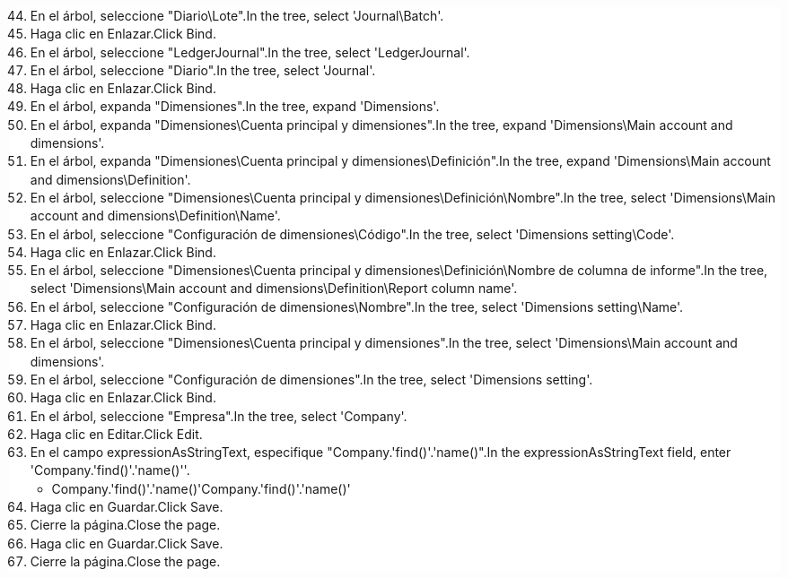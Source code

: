 44. <span data-ttu-id="985cc-191">En el árbol, seleccione "Diario\Lote".</span><span class="sxs-lookup"><span data-stu-id="985cc-191">In the tree, select 'Journal\Batch'.</span></span>
45. <span data-ttu-id="985cc-192">Haga clic en Enlazar.</span><span class="sxs-lookup"><span data-stu-id="985cc-192">Click Bind.</span></span>
46. <span data-ttu-id="985cc-193">En el árbol, seleccione "LedgerJournal".</span><span class="sxs-lookup"><span data-stu-id="985cc-193">In the tree, select 'LedgerJournal'.</span></span>
47. <span data-ttu-id="985cc-194">En el árbol, seleccione "Diario".</span><span class="sxs-lookup"><span data-stu-id="985cc-194">In the tree, select 'Journal'.</span></span>
48. <span data-ttu-id="985cc-195">Haga clic en Enlazar.</span><span class="sxs-lookup"><span data-stu-id="985cc-195">Click Bind.</span></span>
49. <span data-ttu-id="985cc-196">En el árbol, expanda "Dimensiones".</span><span class="sxs-lookup"><span data-stu-id="985cc-196">In the tree, expand 'Dimensions'.</span></span>
50. <span data-ttu-id="985cc-197">En el árbol, expanda "Dimensiones\Cuenta principal y dimensiones".</span><span class="sxs-lookup"><span data-stu-id="985cc-197">In the tree, expand 'Dimensions\Main account and dimensions'.</span></span>
51. <span data-ttu-id="985cc-198">En el árbol, expanda "Dimensiones\Cuenta principal y dimensiones\Definición".</span><span class="sxs-lookup"><span data-stu-id="985cc-198">In the tree, expand 'Dimensions\Main account and dimensions\Definition'.</span></span>
52. <span data-ttu-id="985cc-199">En el árbol, seleccione "Dimensiones\Cuenta principal y dimensiones\Definición\Nombre".</span><span class="sxs-lookup"><span data-stu-id="985cc-199">In the tree, select 'Dimensions\Main account and dimensions\Definition\Name'.</span></span>
53. <span data-ttu-id="985cc-200">En el árbol, seleccione "Configuración de dimensiones\Código".</span><span class="sxs-lookup"><span data-stu-id="985cc-200">In the tree, select 'Dimensions setting\Code'.</span></span>
54. <span data-ttu-id="985cc-201">Haga clic en Enlazar.</span><span class="sxs-lookup"><span data-stu-id="985cc-201">Click Bind.</span></span>
55. <span data-ttu-id="985cc-202">En el árbol, seleccione "Dimensiones\Cuenta principal y dimensiones\Definición\Nombre de columna de informe".</span><span class="sxs-lookup"><span data-stu-id="985cc-202">In the tree, select 'Dimensions\Main account and dimensions\Definition\Report column name'.</span></span>
56. <span data-ttu-id="985cc-203">En el árbol, seleccione "Configuración de dimensiones\Nombre".</span><span class="sxs-lookup"><span data-stu-id="985cc-203">In the tree, select 'Dimensions setting\Name'.</span></span>
57. <span data-ttu-id="985cc-204">Haga clic en Enlazar.</span><span class="sxs-lookup"><span data-stu-id="985cc-204">Click Bind.</span></span>
58. <span data-ttu-id="985cc-205">En el árbol, seleccione "Dimensiones\Cuenta principal y dimensiones".</span><span class="sxs-lookup"><span data-stu-id="985cc-205">In the tree, select 'Dimensions\Main account and dimensions'.</span></span>
59. <span data-ttu-id="985cc-206">En el árbol, seleccione "Configuración de dimensiones".</span><span class="sxs-lookup"><span data-stu-id="985cc-206">In the tree, select 'Dimensions setting'.</span></span>
60. <span data-ttu-id="985cc-207">Haga clic en Enlazar.</span><span class="sxs-lookup"><span data-stu-id="985cc-207">Click Bind.</span></span>
61. <span data-ttu-id="985cc-208">En el árbol, seleccione "Empresa".</span><span class="sxs-lookup"><span data-stu-id="985cc-208">In the tree, select 'Company'.</span></span>
62. <span data-ttu-id="985cc-209">Haga clic en Editar.</span><span class="sxs-lookup"><span data-stu-id="985cc-209">Click Edit.</span></span>
63. <span data-ttu-id="985cc-210">En el campo expressionAsStringText, especifique "Company.'find()'.'name()".</span><span class="sxs-lookup"><span data-stu-id="985cc-210">In the expressionAsStringText field, enter 'Company.'find()'.'name()''.</span></span>
    * <span data-ttu-id="985cc-211">Company.'find()'.'name()'</span><span class="sxs-lookup"><span data-stu-id="985cc-211">Company.'find()'.'name()'</span></span>  
64. <span data-ttu-id="985cc-212">Haga clic en Guardar.</span><span class="sxs-lookup"><span data-stu-id="985cc-212">Click Save.</span></span>
65. <span data-ttu-id="985cc-213">Cierre la página.</span><span class="sxs-lookup"><span data-stu-id="985cc-213">Close the page.</span></span>
66. <span data-ttu-id="985cc-214">Haga clic en Guardar.</span><span class="sxs-lookup"><span data-stu-id="985cc-214">Click Save.</span></span>
67. <span data-ttu-id="985cc-215">Cierre la página.</span><span class="sxs-lookup"><span data-stu-id="985cc-215">Close the page.</span></span>

